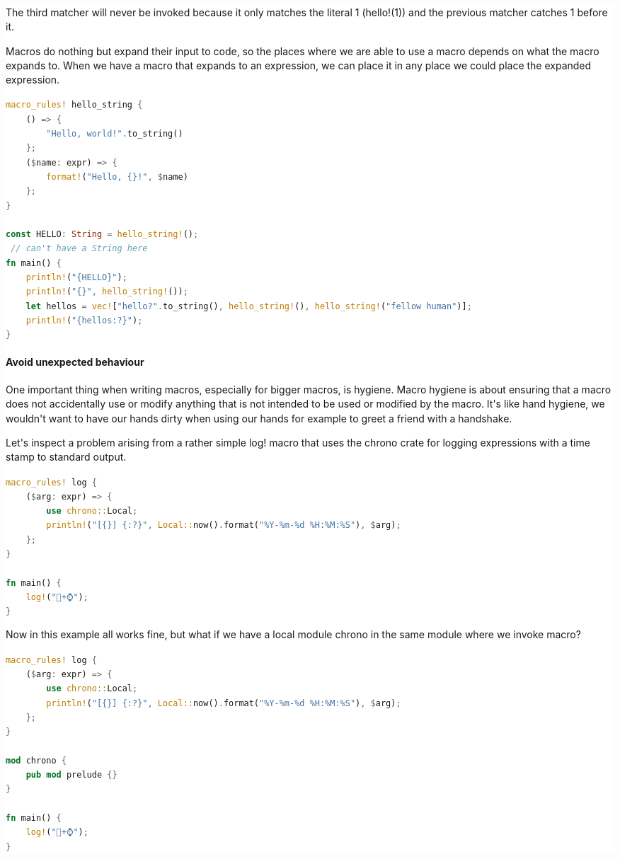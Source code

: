 The third matcher will never be invoked because it only matches the literal 1 (hello!(1)) and the previous matcher catches 1 before it.

Macros do nothing but expand their input to code, so the places where we are able to use a macro depends on what the macro expands to. When we have a macro that expands to an expression, we can place it in any place we could place the expanded expression.

```rust
macro_rules! hello_string {
    () => {
        "Hello, world!".to_string()
    };
    ($name: expr) => {
        format!("Hello, {}!", $name)
    };
}

const HELLO: String = hello_string!();
 // can't have a String here
fn main() {
    println!("{HELLO}");
    println!("{}", hello_string!());
    let hellos = vec!["hello?".to_string(), hello_string!(), hello_string!("fellow human")];
    println!("{hellos:?}");
}
```

#### Avoid unexpected behaviour

One important thing when writing macros, especially for bigger macros, is hygiene. Macro hygiene is about ensuring that a macro does not accidentally use or modify anything that is not intended to be used or modified by the macro. It's like hand hygiene, we wouldn't want to have our hands dirty when using our hands for example to greet a friend with a handshake.

Let's inspect a problem arising from a rather simple log! macro that uses the chrono crate for logging expressions with a time stamp to standard output.

```rust
macro_rules! log {
    ($arg: expr) => {
        use chrono::Local;
        println!("[{}] {:?}", Local::now().format("%Y-%m-%d %H:%M:%S"), $arg);
    };
}

fn main() {
    log!("📅+⌚");
}
```

Now in this example all works fine, but what if we have a local module chrono in the same module where we invoke macro?

```rust
macro_rules! log {
    ($arg: expr) => {
        use chrono::Local;
        println!("[{}] {:?}", Local::now().format("%Y-%m-%d %H:%M:%S"), $arg);
    };
}

mod chrono {
    pub mod prelude {}
}

fn main() {
    log!("📅+⌚");
}
```
